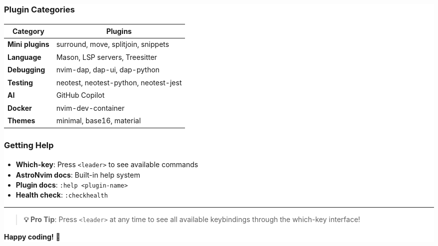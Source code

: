 ### Plugin Categories

| Category | Plugins |
|----------|---------|
| **Mini plugins** | surround, move, splitjoin, snippets |
| **Language** | Mason, LSP servers, Treesitter |
| **Debugging** | nvim-dap, dap-ui, dap-python |
| **Testing** | neotest, neotest-python, neotest-jest |
| **AI** | GitHub Copilot |
| **Docker** | nvim-dev-container |
| **Themes** | minimal, base16, material |

### Getting Help

- **Which-key**: Press `<leader>` to see available commands
- **AstroNvim docs**: Built-in help system
- **Plugin docs**: `:help <plugin-name>`
- **Health check**: `:checkhealth`

---

> **💡 Pro Tip**: Press `<leader>` at any time to see all available keybindings through the which-key interface!

**Happy coding!** 🎉